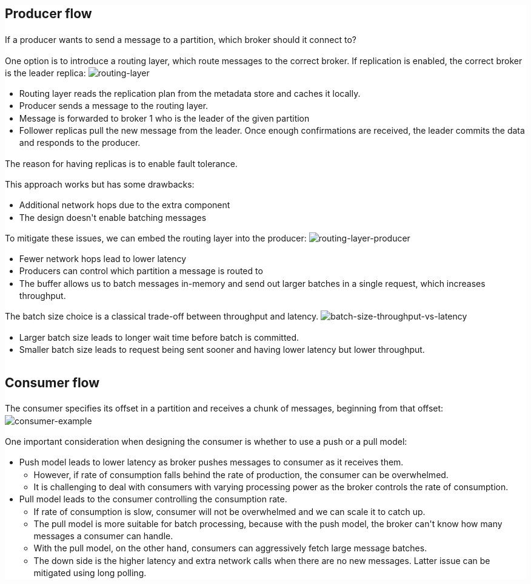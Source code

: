 ## Producer flow
If a producer wants to send a message to a partition, which broker should it connect to?

One option is to introduce a routing layer, which route messages to the correct broker. If replication is enabled, the correct broker is the leader replica:
![routing-layer](../images/routing-layer.png)
 * Routing layer reads the replication plan from the metadata store and caches it locally.
 * Producer sends a message to the routing layer.
 * Message is forwarded to broker 1 who is the leader of the given partition
 * Follower replicas pull the new message from the leader. Once enough confirmations are received, the leader commits the data and responds to the producer.

The reason for having replicas is to enable fault tolerance.

This approach works but has some drawbacks:
 * Additional network hops due to the extra component
 * The design doesn't enable batching messages

To mitigate these issues, we can embed the routing layer into the producer:
![routing-layer-producer](../images/routing-layer-producer.png)
 * Fewer network hops lead to lower latency
 * Producers can control which partition a message is routed to
 * The buffer allows us to batch messages in-memory and send out larger batches in a single request, which increases throughput.

The batch size choice is a classical trade-off between throughput and latency. 
![batch-size-throughput-vs-latency](../images/batch-size-throughput-vs-latency.png)
 * Larger batch size leads to longer wait time before batch is committed. 
 * Smaller batch size leads to request being sent sooner and having lower latency but lower throughput.

## Consumer flow
The consumer specifies its offset in a partition and receives a chunk of messages, beginning from that offset:
![consumer-example](../images/consumer-example.png)

One important consideration when designing the consumer is whether to use a push or a pull model:
 * Push model leads to lower latency as broker pushes messages to consumer as it receives them.
   * However, if rate of consumption falls behind the rate of production, the consumer can be overwhelmed.
   * It is challenging to deal with consumers with varying processing power as the broker controls the rate of consumption.
 * Pull model leads to the consumer controlling the consumption rate. 
   * If rate of consumption is slow, consumer will not be overwhelmed and we can scale it to catch up.
   * The pull model is more suitable for batch processing, because with the push model, the broker can't know how many messages a consumer can handle. 
   * With the pull model, on the other hand, consumers can aggressively fetch large message batches.
   * The down side is the higher latency and extra network calls when there are no new messages. Latter issue can be mitigated using long polling.
